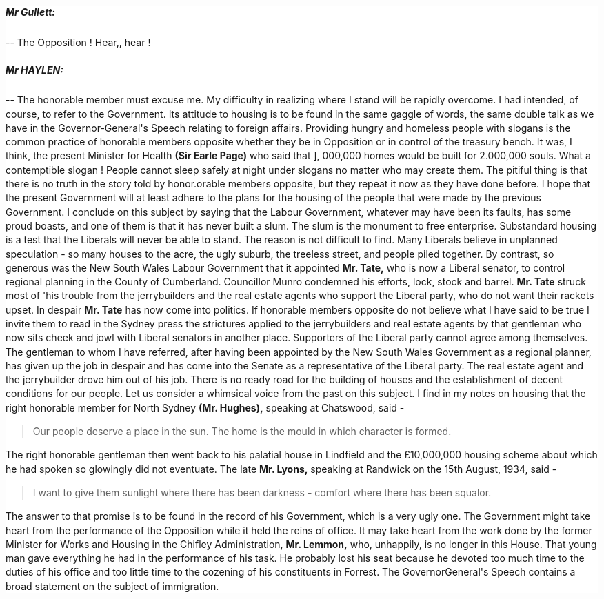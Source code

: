 ##### Mr Gullett:

--  The Opposition ! Hear,, hear ! 

##### Mr HAYLEN:

-- The honorable member must excuse me. My difficulty in realizing where I stand will be rapidly overcome. I had intended, of course, to refer to the Government. Its attitude to housing is to be found in the same gaggle of words, the same double talk as we have in the Governor-General's Speech relating to foreign affairs. Providing hungry and homeless people with slogans is the common practice of honorable members opposite whether they be in Opposition or in control of the treasury bench. It was, I think, the present Minister for Health  **(Sir Earle Page)**  who said that ], 000,000 homes would be built for 2.000,000 souls. What a contemptible slogan ! People cannot sleep safely at night under slogans no matter who may create them. The pitiful thing is that there is no truth in the story told by honor.orable members opposite, but they repeat it now as they have done before. I hope that the present Government will at least adhere to the plans for the housing of the people that were made by the previous Government. I conclude on this subject by saying that the Labour Government, whatever may have been its faults, has some proud boasts, and one of them is that it has never built a slum. The slum is the monument to free enterprise. Substandard housing is a test that the Liberals will never be able to stand. The reason is not difficult to find. Many Liberals believe in unplanned speculation - so many houses to the acre, the ugly suburb, the treeless street, and people piled together. By contrast, so generous was the New South Wales Labour Government that it appointed  **Mr. Tate,**  who is now a Liberal senator, to control regional planning in the County of Cumberland. Councillor Munro condemned his efforts, lock, stock and barrel.  **Mr. Tate**  struck most of 'his trouble from  the  jerrybuilders  and the real estate agents who  support  the Liberal party, who do not want their rackets upset. In despair  **Mr. Tate**  has now come into politics. If honorable members opposite do not believe what I have said to be true I invite them to read in the Sydney press the strictures applied to the jerrybuilders and real estate agents by that gentleman who now sits cheek and jowl with Liberal senators in another place. Supporters of the Liberal party cannot  agree among themselves. The gentleman to whom I have referred, after having been appointed by the New South Wales Government as a regional planner, has given up the job in despair and has come into the Senate as a representative of the Liberal party. The real estate agent and the jerrybuilder drove him out of his job. There is no ready road for the building of houses and the establishment of decent conditions for our people. Let us consider a whimsical voice from the past on this subject. I find in my notes on housing that the right honorable member for North Sydney  **(Mr. Hughes),**  speaking at Chatswood, said - 

  >Our people deserve a place in the sun. The home is the mould in which character is formed. 

The right honorable gentleman then went back to his palatial house in Lindfield and the £10,000,000 housing scheme about which he had spoken so glowingly did not eventuate. The late  **Mr. Lyons,**  speaking at Randwick on the 15th August, 1934, said - 

  >I want to give them sunlight where there has  been  darkness - comfort where there has  been  squalor. 

The answer to that promise is to be found in the record of his Government, which is a very ugly one. The Government might take heart from the performance of the Opposition while it held the reins of office. It may take heart from the work done by the former Minister for Works and Housing in the Chifley Administration,  **Mr. Lemmon,**  who, unhappily, is no longer in this House. That young man gave everything he had in the performance of his task. He probably lost his seat because he devoted too much time to the duties of his office and too little time to the cozening of his constituents in Forrest. The GovernorGeneral's Speech contains a broad statement on the subject of immigration. 
